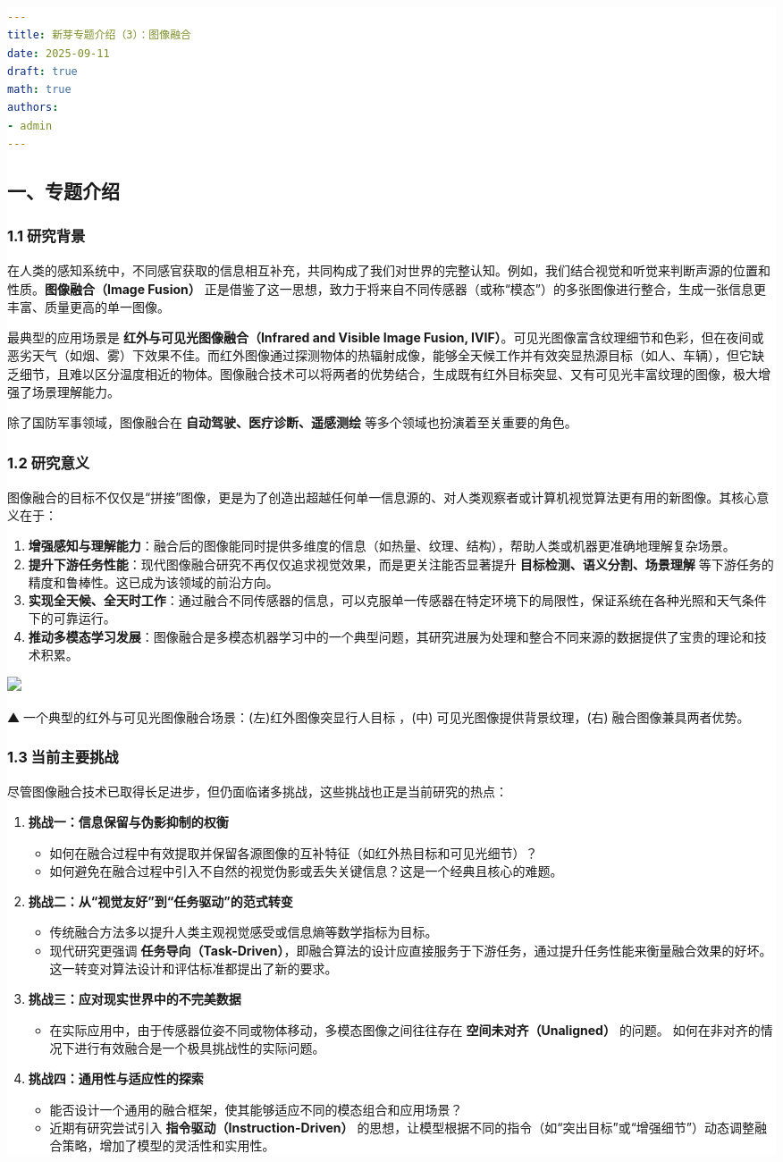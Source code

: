 ```yaml
---
title: 新芽专题介绍（3）：图像融合
date: 2025-09-11
draft: true
math: true
authors:
- admin
---
```


## 一、专题介绍

### 1.1 研究背景

在人类的感知系统中，不同感官获取的信息相互补充，共同构成了我们对世界的完整认知。例如，我们结合视觉和听觉来判断声源的位置和性质。**图像融合（Image Fusion）** 正是借鉴了这一思想，致力于将来自不同传感器（或称“模态”）的多张图像进行整合，生成一张信息更丰富、质量更高的单一图像。

最典型的应用场景是 **红外与可见光图像融合（Infrared and Visible Image Fusion, IVIF）**。可见光图像富含纹理细节和色彩，但在夜间或恶劣天气（如烟、雾）下效果不佳。而红外图像通过探测物体的热辐射成像，能够全天候工作并有效突显热源目标（如人、车辆），但它缺乏细节，且难以区分温度相近的物体。图像融合技术可以将两者的优势结合，生成既有红外目标突显、又有可见光丰富纹理的图像，极大增强了场景理解能力。

除了国防军事领域，图像融合在 **自动驾驶、医疗诊断、遥感测绘** 等多个领域也扮演着至关重要的角色。

### 1.2 研究意义

图像融合的目标不仅仅是“拼接”图像，更是为了创造出超越任何单一信息源的、对人类观察者或计算机视觉算法更有用的新图像。其核心意义在于：

1.  **增强感知与理解能力**：融合后的图像能同时提供多维度的信息（如热量、纹理、结构），帮助人类或机器更准确地理解复杂场景。
2.  **提升下游任务性能**：现代图像融合研究不再仅仅追求视觉效果，而是更关注能否显著提升 **目标检测、语义分割、场景理解** 等下游任务的精度和鲁棒性。这已成为该领域的前沿方向。
3.  **实现全天候、全天时工作**：通过融合不同传感器的信息，可以克服单一传感器在特定环境下的局限性，保证系统在各种光照和天气条件下的可靠运行。
4.  **推动多模态学习发展**：图像融合是多模态机器学习中的一个典型问题，其研究进展为处理和整合不同来源的数据提供了宝贵的理论和技术积累。

![](https://img.remit.ee/api/file/BQACAgUAAyEGAASHRsPbAAEB3iFoxrmNSaL7rWYu7zzG2r3gPr3UMwACshsAArmUOVaAK7WWeH37YzYE.png)

▲ 一个典型的红外与可见光图像融合场景：(左)红外图像突显行人目标 ，(中) 可见光图像提供背景纹理，(右) 融合图像兼具两者优势。

### 1.3 当前主要挑战

尽管图像融合技术已取得长足进步，但仍面临诸多挑战，这些挑战也正是当前研究的热点：

1.  **挑战一：信息保留与伪影抑制的权衡**
    *   如何在融合过程中有效提取并保留各源图像的互补特征（如红外热目标和可见光细节）？
    *   如何避免在融合过程中引入不自然的视觉伪影或丢失关键信息？这是一个经典且核心的难题。

2.  **挑战二：从“视觉友好”到“任务驱动”的范式转变**
    *   传统融合方法多以提升人类主观视觉感受或信息熵等数学指标为目标。
    *   现代研究更强调 **任务导向（Task-Driven）**，即融合算法的设计应直接服务于下游任务，通过提升任务性能来衡量融合效果的好坏。 这一转变对算法设计和评估标准都提出了新的要求。

3.  **挑战三：应对现实世界中的不完美数据**
    *   在实际应用中，由于传感器位姿不同或物体移动，多模态图像之间往往存在 **空间未对齐（Unaligned）** 的问题。 如何在非对齐的情况下进行有效融合是一个极具挑战性的实际问题。

4.  **挑战四：通用性与适应性的探索**
    *   能否设计一个通用的融合框架，使其能够适应不同的模态组合和应用场景？
    *   近期有研究尝试引入 **指令驱动（Instruction-Driven）** 的思想，让模型根据不同的指令（如“突出目标”或“增强细节”）动态调整融合策略，增加了模型的灵活性和实用性。
